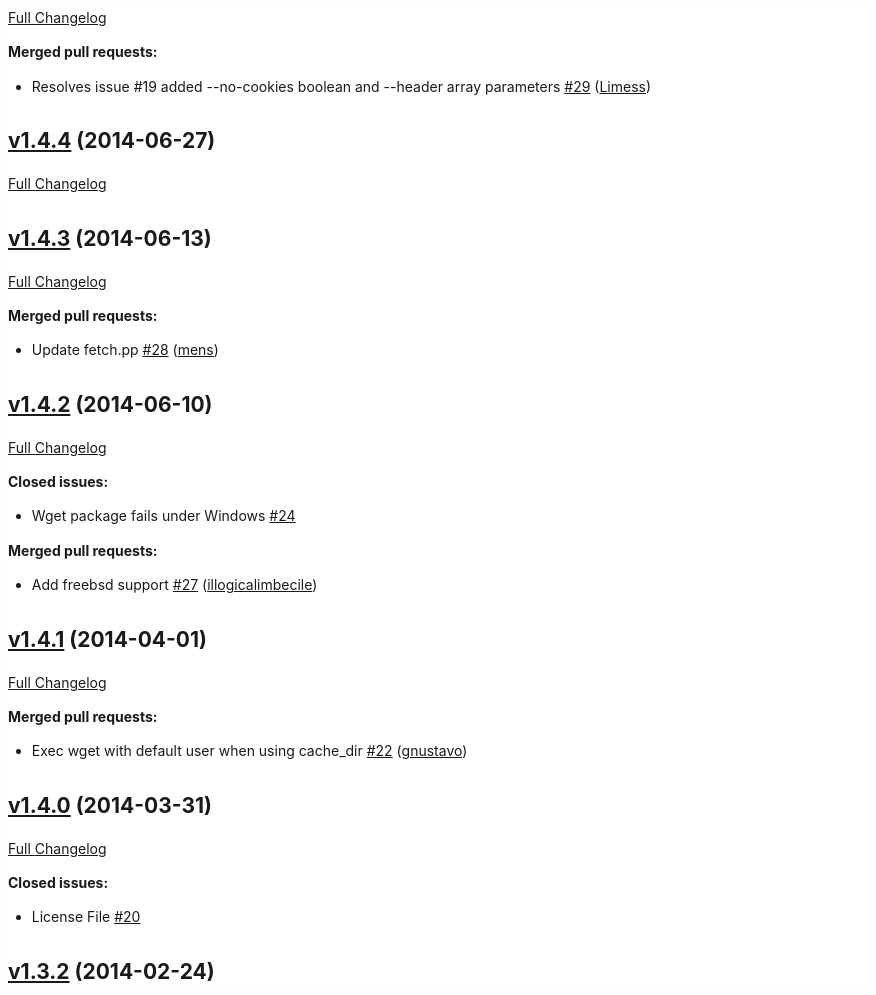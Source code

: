 [Full Changelog](https://github.com/voxpupuli/puppet-wget/compare/v1.4.4...v1.4.5)

**Merged pull requests:**

- Resolves issue \#19 added --no-cookies boolean and --header array parameters  [\#29](https://github.com/voxpupuli/puppet-wget/pull/29) ([Limess](https://github.com/Limess))

## [v1.4.4](https://github.com/voxpupuli/puppet-wget/tree/v1.4.4) (2014-06-27)

[Full Changelog](https://github.com/voxpupuli/puppet-wget/compare/v1.4.3...v1.4.4)

## [v1.4.3](https://github.com/voxpupuli/puppet-wget/tree/v1.4.3) (2014-06-13)

[Full Changelog](https://github.com/voxpupuli/puppet-wget/compare/v1.4.2...v1.4.3)

**Merged pull requests:**

- Update fetch.pp [\#28](https://github.com/voxpupuli/puppet-wget/pull/28) ([mens](https://github.com/mens))

## [v1.4.2](https://github.com/voxpupuli/puppet-wget/tree/v1.4.2) (2014-06-10)

[Full Changelog](https://github.com/voxpupuli/puppet-wget/compare/v1.4.1...v1.4.2)

**Closed issues:**

- Wget package fails under Windows [\#24](https://github.com/voxpupuli/puppet-wget/issues/24)

**Merged pull requests:**

- Add freebsd support [\#27](https://github.com/voxpupuli/puppet-wget/pull/27) ([illogicalimbecile](https://github.com/illogicalimbecile))

## [v1.4.1](https://github.com/voxpupuli/puppet-wget/tree/v1.4.1) (2014-04-01)

[Full Changelog](https://github.com/voxpupuli/puppet-wget/compare/v1.4.0...v1.4.1)

**Merged pull requests:**

- Exec wget with default user when using cache\_dir [\#22](https://github.com/voxpupuli/puppet-wget/pull/22) ([gnustavo](https://github.com/gnustavo))

## [v1.4.0](https://github.com/voxpupuli/puppet-wget/tree/v1.4.0) (2014-03-31)

[Full Changelog](https://github.com/voxpupuli/puppet-wget/compare/v1.3.2...v1.4.0)

**Closed issues:**

- License File [\#20](https://github.com/voxpupuli/puppet-wget/issues/20)

## [v1.3.2](https://github.com/voxpupuli/puppet-wget/tree/v1.3.2) (2014-02-24)
